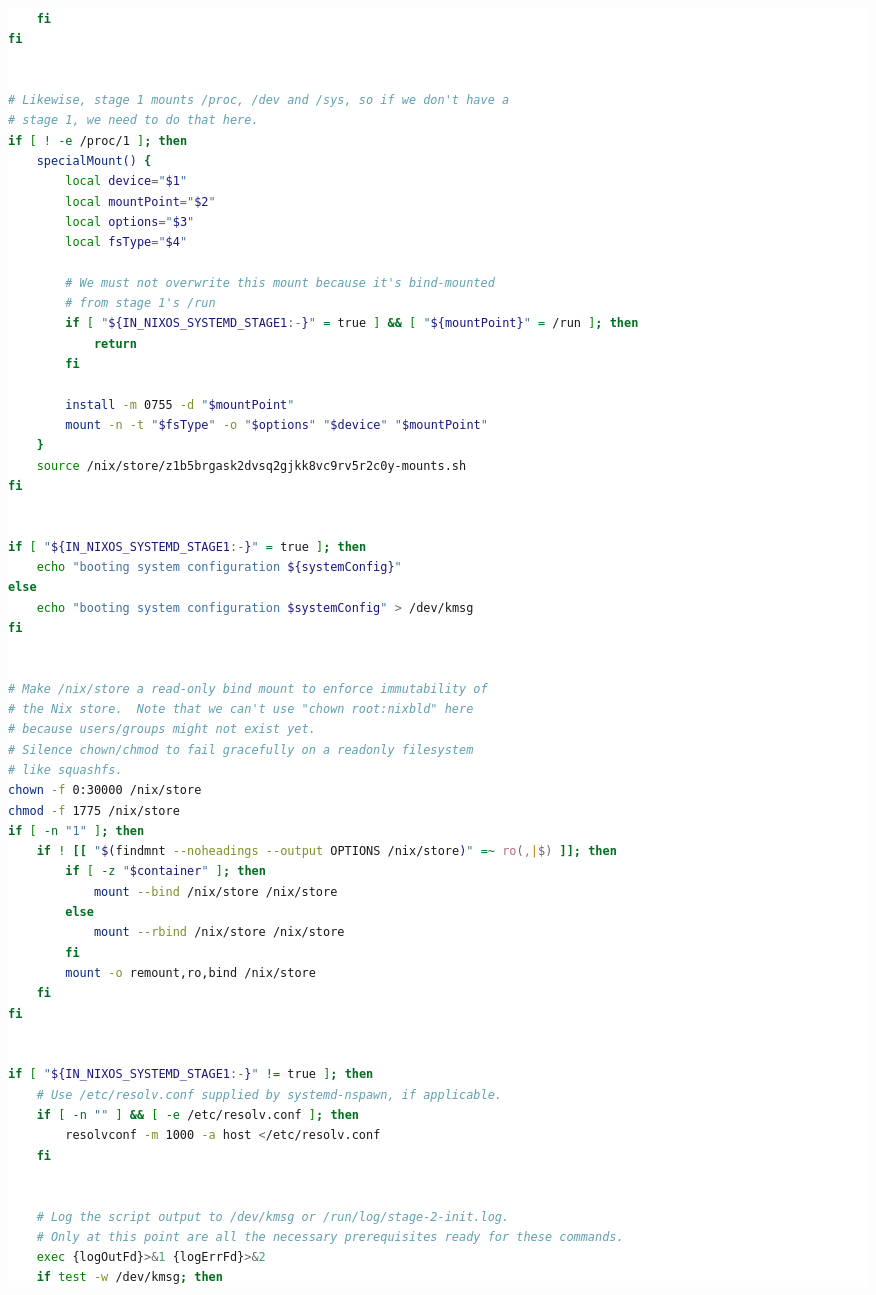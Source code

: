```bash
    fi
fi


# Likewise, stage 1 mounts /proc, /dev and /sys, so if we don't have a
# stage 1, we need to do that here.
if [ ! -e /proc/1 ]; then
    specialMount() {
        local device="$1"
        local mountPoint="$2"
        local options="$3"
        local fsType="$4"

        # We must not overwrite this mount because it's bind-mounted
        # from stage 1's /run
        if [ "${IN_NIXOS_SYSTEMD_STAGE1:-}" = true ] && [ "${mountPoint}" = /run ]; then
            return
        fi

        install -m 0755 -d "$mountPoint"
        mount -n -t "$fsType" -o "$options" "$device" "$mountPoint"
    }
    source /nix/store/z1b5brgask2dvsq2gjkk8vc9rv5r2c0y-mounts.sh
fi


if [ "${IN_NIXOS_SYSTEMD_STAGE1:-}" = true ]; then
    echo "booting system configuration ${systemConfig}"
else
    echo "booting system configuration $systemConfig" > /dev/kmsg
fi


# Make /nix/store a read-only bind mount to enforce immutability of
# the Nix store.  Note that we can't use "chown root:nixbld" here
# because users/groups might not exist yet.
# Silence chown/chmod to fail gracefully on a readonly filesystem
# like squashfs.
chown -f 0:30000 /nix/store
chmod -f 1775 /nix/store
if [ -n "1" ]; then
    if ! [[ "$(findmnt --noheadings --output OPTIONS /nix/store)" =~ ro(,|$) ]]; then
        if [ -z "$container" ]; then
            mount --bind /nix/store /nix/store
        else
            mount --rbind /nix/store /nix/store
        fi
        mount -o remount,ro,bind /nix/store
    fi
fi


if [ "${IN_NIXOS_SYSTEMD_STAGE1:-}" != true ]; then
    # Use /etc/resolv.conf supplied by systemd-nspawn, if applicable.
    if [ -n "" ] && [ -e /etc/resolv.conf ]; then
        resolvconf -m 1000 -a host </etc/resolv.conf
    fi


    # Log the script output to /dev/kmsg or /run/log/stage-2-init.log.
    # Only at this point are all the necessary prerequisites ready for these commands.
    exec {logOutFd}>&1 {logErrFd}>&2
    if test -w /dev/kmsg; then
```